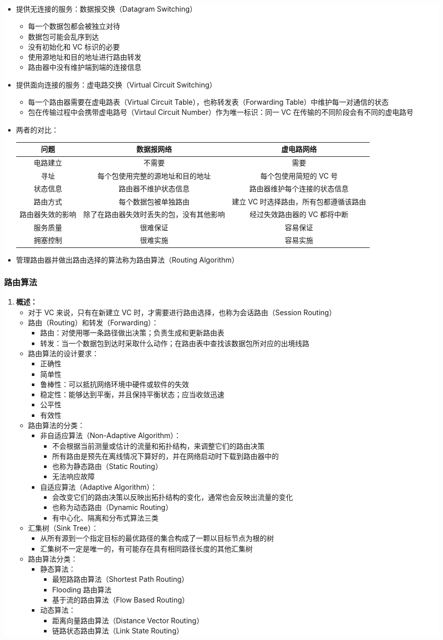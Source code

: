   - 提供无连接的服务：数据报交换（Datagram Switching）

    - 每一个数据包都会被独立对待
    - 数据包可能会乱序到达
    - 没有初始化和 VC 标识的必要
    - 使用源地址和目的地址进行路由转发
    - 路由器中没有维护端到端的连接信息

  - 提供面向连接的服务：虚电路交换（Virtual Circuit Switching）

    - 每一个路由器需要在虚电路表（Virtual Circuit Table），也称转发表（Forwarding Table）中维护每一对通信的状态
    - 包在传输过程中会携带虚电路号（Virtaul Circuit Number）作为唯一标识：同一 VC 在传输的不同阶段会有不同的虚电路号

  - 两者的对比：

    |       问题       |                数据报网络                |               虚电路网络               |
    | :--------------: | :--------------------------------------: | :------------------------------------: |
    |     电路建立     |                  不需要                  |                  需要                  |
    |       寻址       |     每个包使用完整的源地址和目的地址     |         每个包使用简短的 VC 号         |
    |     状态信息     |           路由器不维护状态信息           |      路由器维护每个连接的状态信息      |
    |     路由方式     |           每个数据包被单独路由           | 建立 VC 时选择路由，所有包都遵循该路由 |
    | 路由器失效的影响 | 除了在路由器失效时丢失的包，没有其他影响 |      经过失效路由器的 VC 都将中断      |
    |     服务质量     |                 很难保证                 |                容易保证                |
    |     拥塞控制     |                 很难实施                 |                容易实施                |

- 管理路由器并做出路由选择的算法称为路由算法（Routing Algorithm）

### 路由算法

1. **概述：**
   - 对于 VC 来说，只有在新建立 VC 时，才需要进行路由选择，也称为会话路由（Session Routing）
   - 路由（Routing）和转发（Forwarding）：
     - 路由：对使用哪一条路径做出决策；负责生成和更新路由表
     - 转发：当一个数据包到达时采取什么动作；在路由表中查找该数据包所对应的出境线路
   - 路由算法的设计要求：
     - 正确性
     - 简单性
     - 鲁棒性：可以抵抗网络环境中硬件或软件的失效
     - 稳定性：能够达到平衡，并且保持平衡状态；应当收敛迅速
     - 公平性
     - 有效性
   - 路由算法的分类：
     - 非自适应算法（Non-Adaptive Algorithm）：
       - 不会根据当前测量或估计的流量和拓扑结构，来调整它们的路由决策
       - 所有路由是预先在离线情况下算好的，并在网络启动时下载到路由器中的
       - 也称为静态路由（Static Routing）
       - 无法响应故障
     - 自适应算法（Adaptive Algorithm）：
       - 会改变它们的路由决策以反映出拓扑结构的变化，通常也会反映出流量的变化
       - 也称为动态路由（Dynamic Routing）
       - 有中心化、隔离和分布式算法三类
   - 汇集树（Sink Tree）：
     - 从所有源到一个指定目标的最优路径的集合构成了一颗以目标节点为根的树
     - 汇集树不一定是唯一的，有可能存在具有相同路径长度的其他汇集树
   - 路由算法分类：
     - 静态算法：
       - 最短路路由算法（Shortest Path Routing）
       - Flooding 路由算法
       - 基于流的路由算法（Flow Based Routing）
     - 动态算法：
       - 距离向量路由算法（Distance Vector Routing）
       - 链路状态路由算法（Link State Routing）